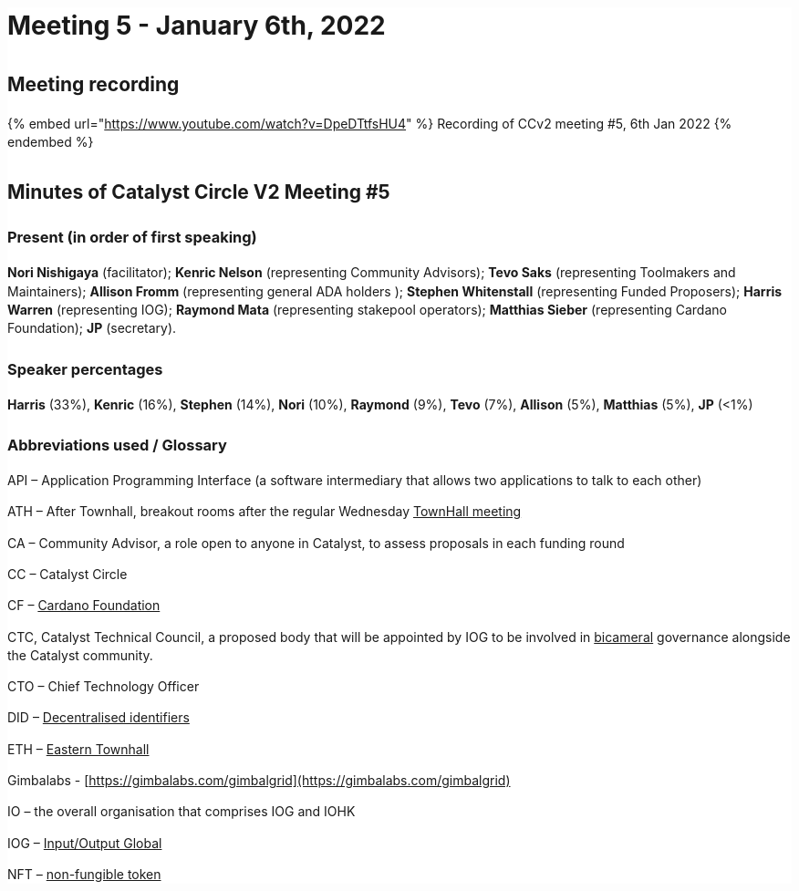 # Meeting 5 - January 6th, 2022

## Meeting recording

{% embed url="https://www.youtube.com/watch?v=DpeDTtfsHU4" %}
Recording of CCv2 meeting #5, 6th Jan 2022&#x20;
{% endembed %}

## Minutes of Catalyst Circle V2 Meeting #5

### Present (in order of first speaking)

**Nori Nishigaya** (facilitator); **Kenric Nelson** (representing Community Advisors); **Tevo Saks** (representing Toolmakers and Maintainers); **Allison Fromm** (representing general ADA holders ); **Stephen Whitenstall** (representing Funded Proposers); **Harris Warren** (representing IOG); **Raymond Mata** (representing stakepool operators); **Matthias Sieber** (representing Cardano Foundation); **JP** (secretary).

### Speaker percentages

**Harris** (33%), **Kenric** (16%), **Stephen** (14%), **Nori** (10%), **Raymond** (9%), **Tevo** (7%), **Allison** (5%), **Matthias** (5%), **JP** (<1%)

### Abbreviations used / Glossary

API – Application Programming Interface (a software intermediary that allows two applications to talk to each other)

ATH – After Townhall, breakout rooms after the regular Wednesday [TownHall meeting](https://bit.ly/3rCicSR)

CA – Community Advisor, a role open to anyone in Catalyst, to assess proposals in each funding round

CC – Catalyst Circle

CF – [Cardano Foundation](https://cardanofoundation.org)

CTC, Catalyst Technical Council,  a proposed body that will be appointed by IOG to be involved in [bicameral](https://en.wikipedia.org/wiki/Bicameralism) governance alongside the Catalyst community.

CTO – Chief Technology Officer

DID – [Decentralised identifiers](https://en.wikipedia.org/wiki/Decentralized\_identifiers)

ETH – [Eastern Townhall](https://www.youtube.com/channel/UCV2lFD4AtGRT-WIrLoX58lg)

Gimbalabs - [https://gimbalabs.com/gimbalgrid](https://gimbalabs.com/gimbalgrid)

IO – the overall organisation that comprises IOG and IOHK

IOG – [Input/Output Global](https://iohk.io)

NFT – [non-fungible token](https://en.wikipedia.org/wiki/Non-fungible\_token)
